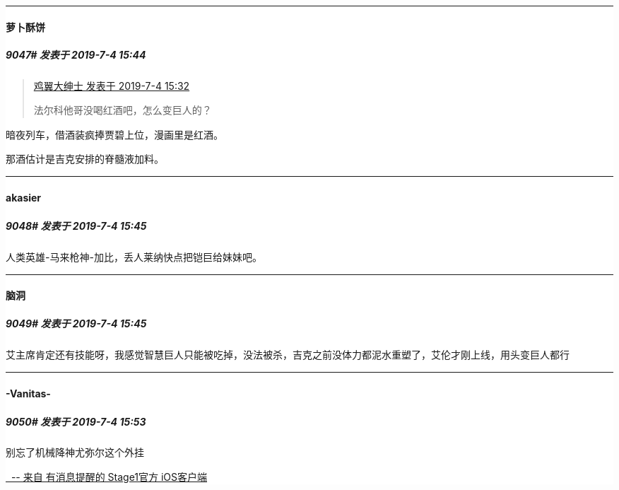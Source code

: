 


*****

####  萝卜酥饼  
##### 9047#       发表于 2019-7-4 15:44



<blockquote><a href="httphttps://bbs.saraba1st.com/2b/forum.php?mod=redirect&amp;goto=findpost&amp;pid=44383969&amp;ptid=915143" target="_blank">鸡翼大绅士 发表于 2019-7-4 15:32</a>

法尔科他哥没喝红酒吧，怎么变巨人的？</blockquote>
暗夜列车，借酒装疯捧贾碧上位，漫画里是红酒。

那酒估计是吉克安排的脊髓液加料。







*****

####  akasier  
##### 9048#       发表于 2019-7-4 15:45




人类英雄-马来枪神-加比，丢人莱纳快点把铠巨给妹妹吧。







*****

####  脑洞  
##### 9049#       发表于 2019-7-4 15:45




艾主席肯定还有技能呀，我感觉智慧巨人只能被吃掉，没法被杀，吉克之前没体力都泥水重塑了，艾伦才刚上线，用头变巨人都行







*****

####  -Vanitas-  
##### 9050#       发表于 2019-7-4 15:53




别忘了机械降神尤弥尔这个外挂

[  -- 来自 有消息提醒的 Stage1官方 iOS客户端](https://itunes.apple.com/fi/app/saraba1st/id1221237470?mt=8)

